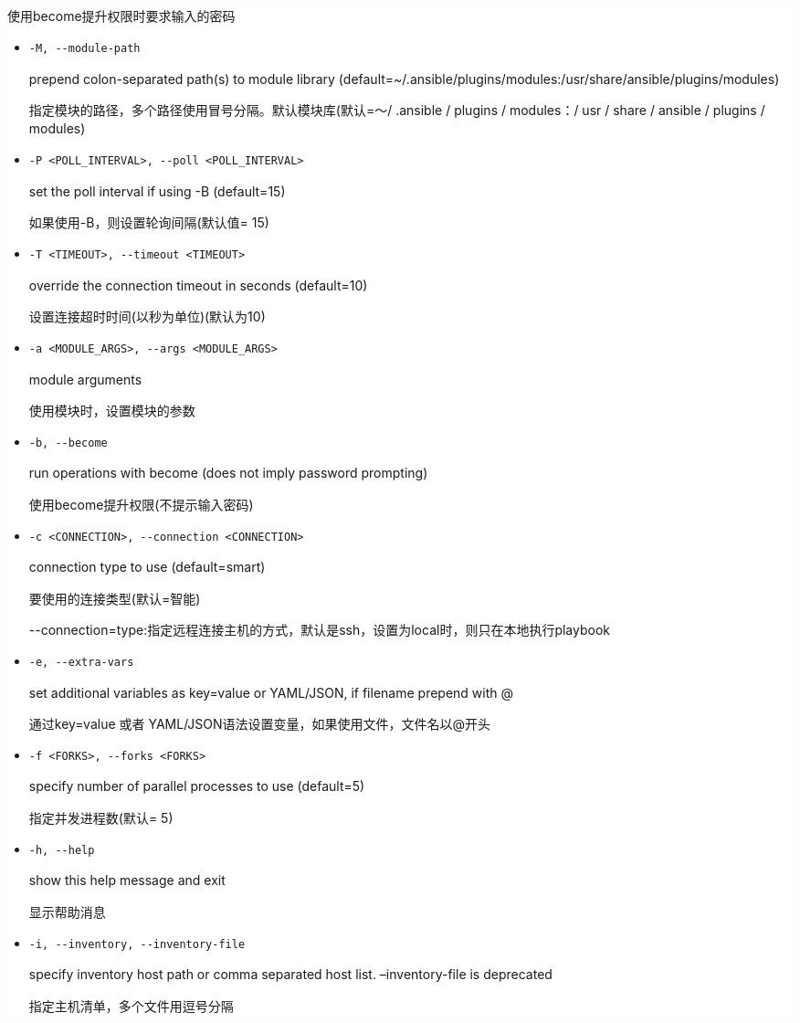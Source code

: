   使用become提升权限时要求输入的密码

- `-M, --module-path`

  prepend colon-separated path(s) to module library (default=~/.ansible/plugins/modules:/usr/share/ansible/plugins/modules)

  指定模块的路径，多个路径使用冒号分隔。默认模块库(默认=〜/ .ansible / plugins / modules：/ usr / share / ansible / plugins / modules)

- `-P <POLL_INTERVAL>, --poll <POLL_INTERVAL>`

  set the poll interval if using -B (default=15)

  如果使用-B，则设置轮询间隔(默认值= 15)

- `-T <TIMEOUT>, --timeout <TIMEOUT>`

  override the connection timeout in seconds (default=10)

  设置连接超时时间(以秒为单位)(默认为10)

- `-a <MODULE_ARGS>, --args <MODULE_ARGS>`

  module arguments

  使用模块时，设置模块的参数

- `-b, --become`

  run operations with become (does not imply password prompting)

  使用become提升权限(不提示输入密码)

- `-c <CONNECTION>, --connection <CONNECTION>`

  connection type to use (default=smart)

  要使用的连接类型(默认=智能)

  --connection=type:指定远程连接主机的方式，默认是ssh，设置为local时，则只在本地执行playbook

- `-e, --extra-vars`

  set additional variables as key=value or YAML/JSON, if filename prepend with @

  通过key=value 或者 YAML/JSON语法设置变量，如果使用文件，文件名以@开头

- `-f <FORKS>, --forks <FORKS>`

  specify number of parallel processes to use (default=5)

  指定并发进程数(默认= 5)

- `-h, --help`

  show this help message and exit

  显示帮助消息

- `-i, --inventory, --inventory-file`

  specify inventory host path or comma separated host list. –inventory-file is deprecated

  指定主机清单，多个文件用逗号分隔

